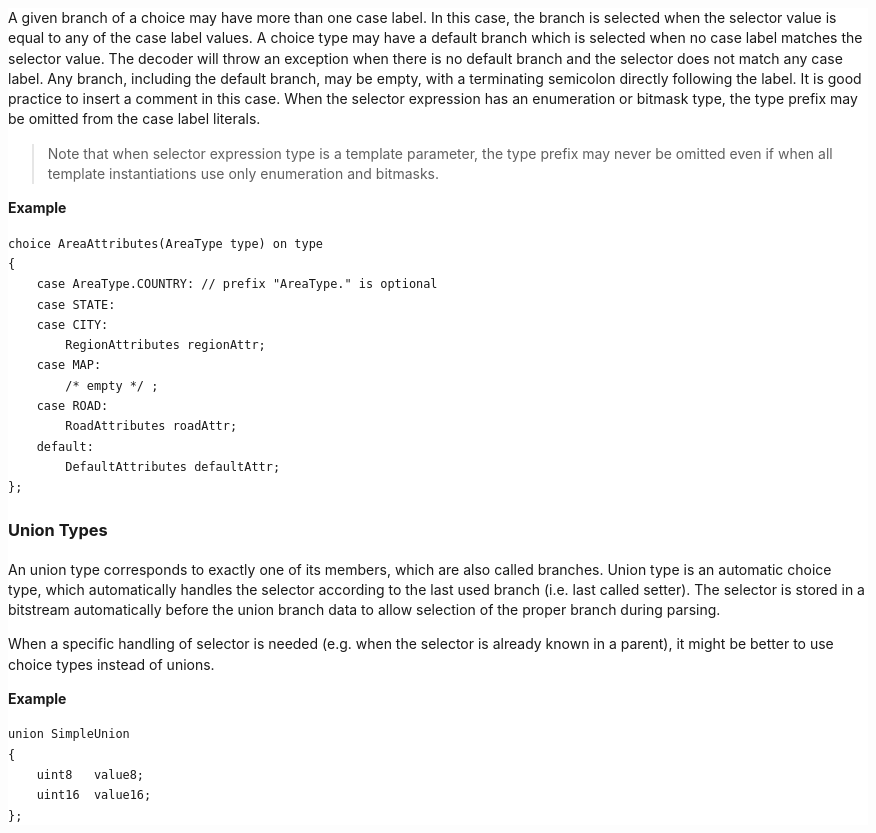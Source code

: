 A given branch of a choice may have more than one case label. In this case, the branch is selected when
the selector value is equal to any of the case label values. A choice type may have a default branch which is
selected when no case label matches the selector value. The decoder will throw an exception when there is no
default branch and the selector does not match any case label. Any branch, including the default branch, may be
empty, with a terminating semicolon directly following the label. It is good practice to insert a comment in
this case. When the selector expression has an enumeration or bitmask type, the type prefix may be omitted from
the case label literals.

> Note that when selector expression type is a template parameter, the type prefix may
never be omitted even if when all template instantiations use only enumeration and bitmasks.

**Example**
```
choice AreaAttributes(AreaType type) on type
{
    case AreaType.COUNTRY: // prefix "AreaType." is optional
    case STATE:
    case CITY:
        RegionAttributes regionAttr;
    case MAP:
        /* empty */ ;
    case ROAD:
        RoadAttributes roadAttr;
    default:
        DefaultAttributes defaultAttr;
};
```

### Union Types

An union type corresponds to exactly one of its members, which are also called branches. Union type is
an automatic choice type, which automatically handles the selector according to the last used branch
(i.e. last called setter). The selector is stored in a bitstream automatically before the union branch
data to allow selection of the proper branch during parsing.

When a specific handling of selector is needed (e.g. when the selector is already known in a parent),
it might be better to use choice types instead of unions.

**Example**
```
union SimpleUnion
{
    uint8   value8;
    uint16  value16;
};
```
